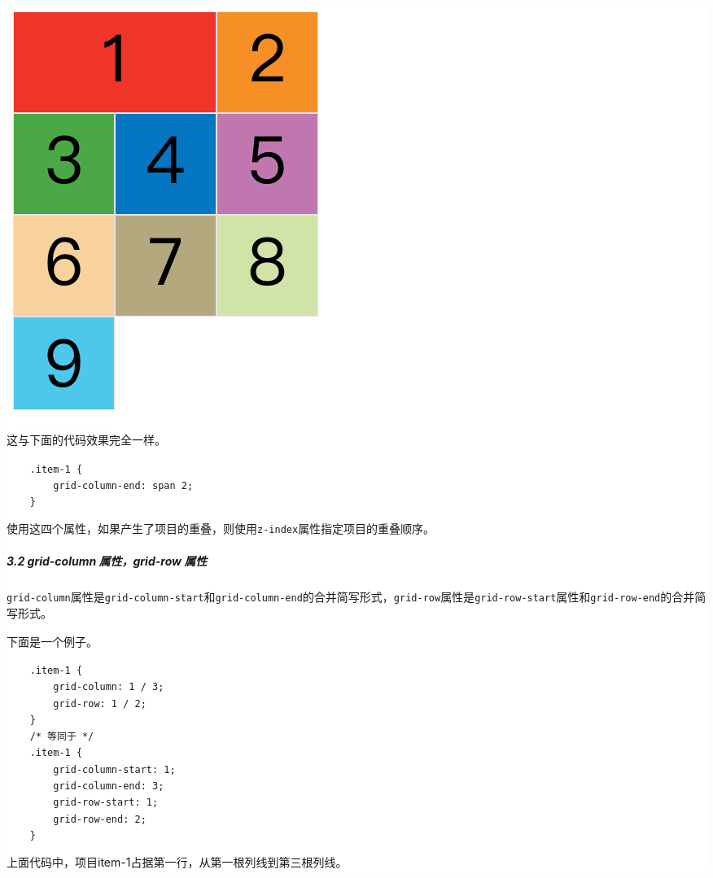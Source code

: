 ![](./images/item-3.png)

这与下面的代码效果完全一样。

```
    .item-1 {
        grid-column-end: span 2;
    }
```
使用这四个属性，如果产生了项目的重叠，则使用`z-index`属性指定项目的重叠顺序。

##### 3.2 grid-column 属性，grid-row 属性

`grid-column`属性是`grid-column-start`和`grid-column-end`的合并简写形式，`grid-row`属性是`grid-row-start`属性和`grid-row-end`的合并简写形式。

下面是一个例子。
```
    .item-1 {
        grid-column: 1 / 3;
        grid-row: 1 / 2;
    }
    /* 等同于 */
    .item-1 {
        grid-column-start: 1;
        grid-column-end: 3;
        grid-row-start: 1;
        grid-row-end: 2;
    }
```
上面代码中，项目item-1占据第一行，从第一根列线到第三根列线。
